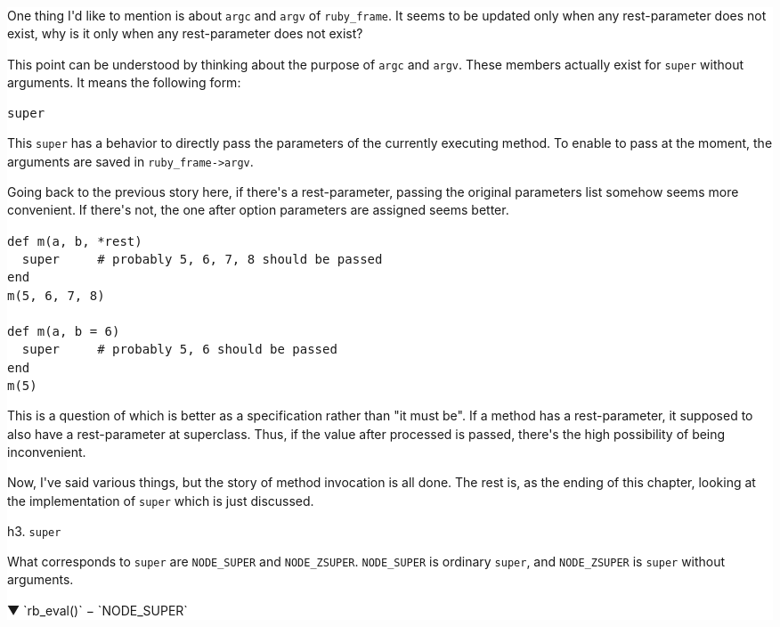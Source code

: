 
One thing I'd like to mention is about `argc` and `argv` of `ruby_frame`.
It seems to be updated only when any rest-parameter does not exist,
why is it only when any rest-parameter does not exist?


This point can be understood by thinking about the purpose of `argc` and `argv`.
These members actually exist for `super` without arguments.
It means the following form:



<pre class="emlist">
super
</pre>


This `super` has a behavior to directly pass the parameters of the currently executing method.
To enable to pass at the moment, the arguments are saved in `ruby_frame->argv`.


Going back to the previous story here,
if there's a rest-parameter, passing the original parameters list somehow seems more convenient.
If there's not, the one after option parameters are assigned seems better.



<pre class="emlist">
def m(a, b, *rest)
  super     # probably 5, 6, 7, 8 should be passed
end
m(5, 6, 7, 8)

def m(a, b = 6)
  super     # probably 5, 6 should be passed
end
m(5)
</pre>



This is a question of which is better as a specification rather than "it must be".
If a method has a rest-parameter,
it supposed to also have a rest-parameter at superclass.
Thus, if the value after processed is passed, there's the high possibility of being inconvenient.


Now, I've said various things, but the story of method invocation is all done.
The rest is, as the ending of this chapter, looking at the implementation of
`super` which is just discussed.




h3. `super`


What corresponds to `super` are `NODE_SUPER` and `NODE_ZSUPER`.
`NODE_SUPER` is ordinary `super`,
and `NODE_ZSUPER` is `super` without arguments.


<p class="caption">▼ `rb_eval()` − `NODE_SUPER` </p>
